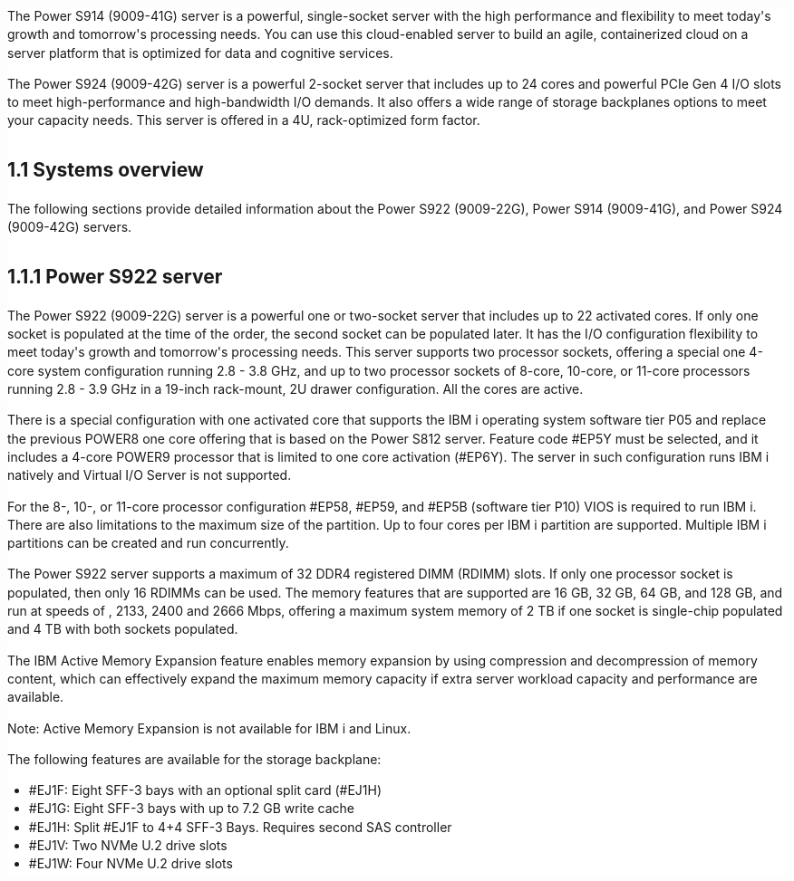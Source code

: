 The Power S914 (9009-41G) server is a powerful, single-socket server with the high performance and flexibility to meet today's growth and tomorrow's processing needs. You can use this cloud-enabled server to build an agile, containerized cloud on a server platform that is optimized for data and cognitive services.

The Power S924 (9009-42G) server is a powerful 2-socket server that includes up to 24 cores and powerful PCIe Gen 4 I/O slots to meet high-performance and high-bandwidth I/O demands. It also offers a wide range of storage backplanes options to meet your capacity needs. This server is offered in a 4U, rack-optimized form factor.

## 1.1  Systems overview

The following sections provide detailed information about the Power S922 (9009-22G), Power S914 (9009-41G), and Power S924 (9009-42G) servers.

## 1.1.1  Power S922 server

The Power S922 (9009-22G) server is a powerful one or two-socket server that includes up to 22 activated cores. If only one socket is populated at the time of the order, the second socket can be populated later. It has the I/O configuration flexibility to meet today's growth and tomorrow's processing needs. This server supports two processor sockets, offering a special one 4-core system configuration running 2.8 - 3.8 GHz, and up to two processor sockets of 8-core, 10-core, or 11-core processors running 2.8 - 3.9 GHz in a 19-inch rack-mount, 2U drawer configuration. All the cores are active.

There is a special configuration with one activated core that supports the IBM i operating system software tier P05 and replace the previous POWER8 one core offering that is based on the Power S812 server. Feature code #EP5Y must be selected, and it includes a 4-core POWER9 processor that is limited to one core activation (#EP6Y). The server in such configuration runs IBM i natively and Virtual I/O Server is not supported.

For the 8-, 10-, or 11-core processor configuration #EP58, #EP59, and #EP5B (software tier P10) VIOS is required to run IBM i. There are also limitations to the maximum size of the partition. Up to four cores per IBM i partition are supported. Multiple IBM i partitions can be created and run concurrently.

The Power S922 server supports a maximum of 32 DDR4 registered DIMM (RDIMM) slots. If only one processor socket is populated, then only 16 RDIMMs can be used. The memory features that are supported are 16 GB, 32 GB, 64 GB, and 128 GB, and run at speeds of , 2133, 2400 and 2666 Mbps, offering a maximum system memory of 2 TB if one socket is single-chip populated and 4 TB with both sockets populated.

The IBM Active Memory Expansion feature enables memory expansion by using compression and decompression of memory content, which can effectively expand the maximum memory capacity if extra server workload capacity and performance are available.

Note: Active Memory Expansion is not available for IBM i and Linux.

The following features are available for the storage backplane:

- #EJ1F: Eight SFF-3 bays with an optional split card (#EJ1H)
- #EJ1G: Eight SFF-3 bays with up to 7.2 GB write cache
- #EJ1H: Split #EJ1F to 4+4 SFF-3 Bays. Requires second SAS controller
- #EJ1V: Two NVMe U.2 drive slots
- #EJ1W: Four NVMe U.2 drive slots
